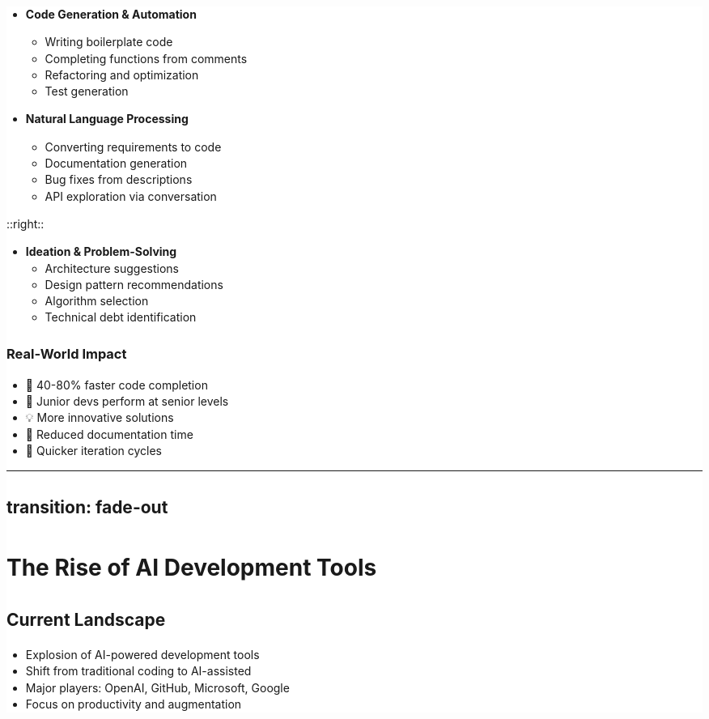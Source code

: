 - **Code Generation & Automation**
  - Writing boilerplate code
  - Completing functions from comments
  - Refactoring and optimization
  - Test generation

- **Natural Language Processing**
  - Converting requirements to code
  - Documentation generation
  - Bug fixes from descriptions
  - API exploration via conversation

</div>

::right::

<div class="text-sm ml-4">

- **Ideation & Problem-Solving**
  - Architecture suggestions
  - Design pattern recommendations
  - Algorithm selection
  - Technical debt identification

<div class="mt-4 bg-blue-50 dark:bg-blue-900 p-4 rounded-lg">
<h3 class="font-bold mb-2">Real-World Impact</h3>

- 🚀 40-80% faster code completion
- 👥 Junior devs perform at senior levels
- 💡 More innovative solutions
- 📝 Reduced documentation time
- 🔄 Quicker iteration cycles

</div>

</div>

---
transition: fade-out
---

# The Rise of AI Development Tools

<div grid="~ cols-2 gap-4">
<div>

## Current Landscape
- Explosion of AI-powered development tools
- Shift from traditional coding to AI-assisted
- Major players: OpenAI, GitHub, Microsoft, Google
- Focus on productivity and augmentation

</div>
<div>
